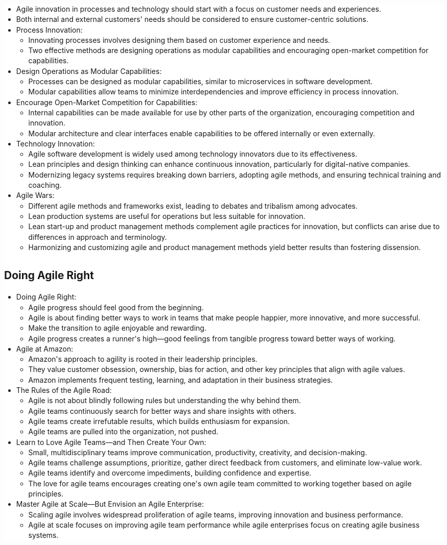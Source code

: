   - Agile innovation in processes and technology should start with a focus on customer needs and experiences.
  - Both internal and external customers' needs should be considered to ensure customer-centric solutions.
- Process Innovation:
  - Innovating processes involves designing them based on customer experience and needs.
  - Two effective methods are designing operations as modular capabilities and encouraging open-market competition for capabilities.
- Design Operations as Modular Capabilities:
  - Processes can be designed as modular capabilities, similar to microservices in software development.
  - Modular capabilities allow teams to minimize interdependencies and improve efficiency in process innovation.
- Encourage Open-Market Competition for Capabilities:
  - Internal capabilities can be made available for use by other parts of the organization, encouraging competition and innovation.
  - Modular architecture and clear interfaces enable capabilities to be offered internally or even externally.
- Technology Innovation:
  - Agile software development is widely used among technology innovators due to its effectiveness.
  - Lean principles and design thinking can enhance continuous innovation, particularly for digital-native companies.
  - Modernizing legacy systems requires breaking down barriers, adopting agile methods, and ensuring technical training and coaching.
- Agile Wars:
  - Different agile methods and frameworks exist, leading to debates and tribalism among advocates.
  - Lean production systems are useful for operations but less suitable for innovation.
  - Lean start-up and product management methods complement agile practices for innovation, but conflicts can arise due to differences in approach and terminology.
  - Harmonizing and customizing agile and product management methods yield better results than fostering dissension.

## Doing Agile Right
- Doing Agile Right:
  - Agile progress should feel good from the beginning.
  - Agile is about finding better ways to work in teams that make people happier, more innovative, and more successful.
  - Make the transition to agile enjoyable and rewarding.
  - Agile progress creates a runner's high—good feelings from tangible progress toward better ways of working.
- Agile at Amazon:
  - Amazon's approach to agility is rooted in their leadership principles.
  - They value customer obsession, ownership, bias for action, and other key principles that align with agile values.
  - Amazon implements frequent testing, learning, and adaptation in their business strategies.
- The Rules of the Agile Road:
  - Agile is not about blindly following rules but understanding the why behind them.
  - Agile teams continuously search for better ways and share insights with others.
  - Agile teams create irrefutable results, which builds enthusiasm for expansion.
  - Agile teams are pulled into the organization, not pushed.
- Learn to Love Agile Teams—and Then Create Your Own:
  - Small, multidisciplinary teams improve communication, productivity, creativity, and decision-making.
  - Agile teams challenge assumptions, prioritize, gather direct feedback from customers, and eliminate low-value work.
  - Agile teams identify and overcome impediments, building confidence and expertise.
  - The love for agile teams encourages creating one's own agile team committed to working together based on agile principles.
- Master Agile at Scale—But Envision an Agile Enterprise:
  - Scaling agile involves widespread proliferation of agile teams, improving innovation and business performance.
  - Agile at scale focuses on improving agile team performance while agile enterprises focus on creating agile business systems.